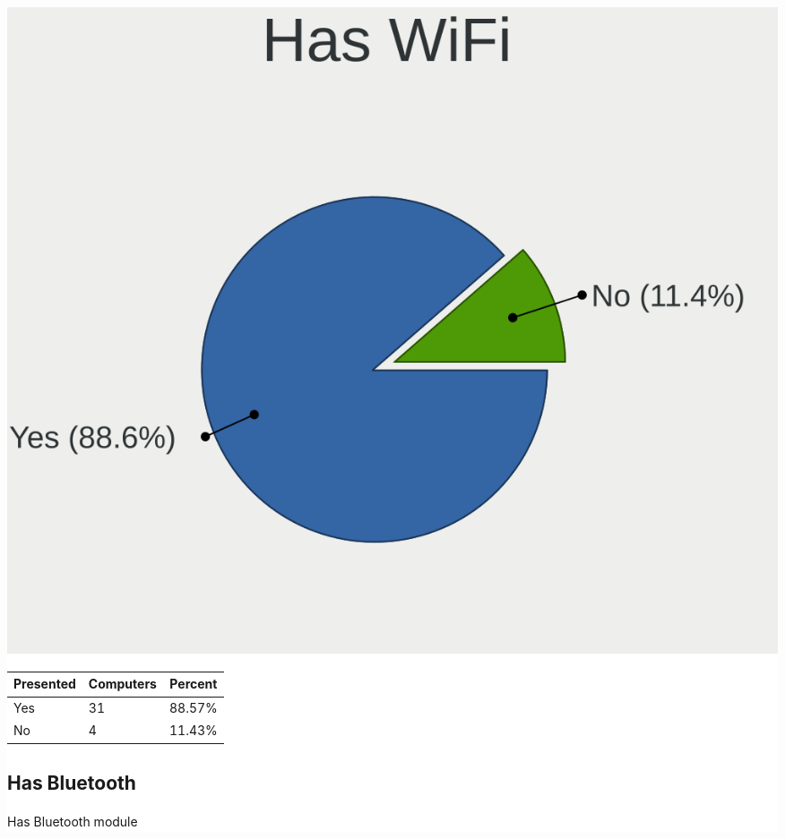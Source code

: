 ![Has WiFi](./All/images/pie_chart/node_has_wifi.svg)


| Presented | Computers | Percent |
|-----------|-----------|---------|
| Yes       | 31        | 88.57%  |
| No        | 4         | 11.43%  |

Has Bluetooth
-------------

Has Bluetooth module
